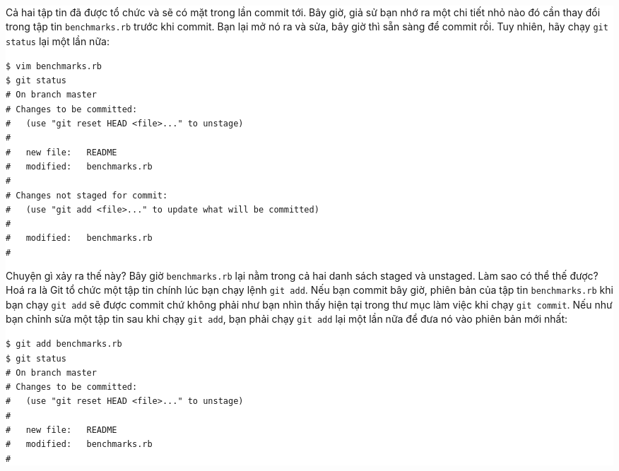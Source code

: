 Cả hai tập tin đã được tổ chức và sẽ có mặt trong lần commit tới. Bây giờ, giả sử bạn nhớ ra một chi tiết nhỏ nào đó cần thay đổi trong tập tin `benchmarks.rb` trước khi commit. Bạn lại mở nó ra và sửa, bây giờ thì sẵn sàng để commit rồi. Tuy nhiên, hãy chạy `git status` lại một lần nữa:

	$ vim benchmarks.rb
	$ git status
	# On branch master
	# Changes to be committed:
	#   (use "git reset HEAD <file>..." to unstage)
	#
	#	new file:   README
	#	modified:   benchmarks.rb
	#
	# Changes not staged for commit:
	#   (use "git add <file>..." to update what will be committed)
	#
	#	modified:   benchmarks.rb
	#

Chuyện gì xảy ra thế này? Bây giờ `benchmarks.rb` lại nằm trong cả hai danh sách staged và unstaged. Làm sao có thể thế được? Hoá ra là Git tổ chức một tập tin chính lúc bạn chạy lệnh `git add`. Nếu bạn commit bây giờ, phiên bản của tập tin `benchmarks.rb` khi bạn chạy `git add` sẽ được commit chứ không phải như bạn nhìn thấy hiện tại trong thư mục làm việc khi chạy `git commit`. Nếu như bạn chỉnh sửa một tập tin sau khi chạy `git add`, bạn phải chạy `git add` lại một lần nữa để đưa nó vào phiên bản mới nhất:

	$ git add benchmarks.rb
	$ git status
	# On branch master
	# Changes to be committed:
	#   (use "git reset HEAD <file>..." to unstage)
	#
	#	new file:   README
	#	modified:   benchmarks.rb
	#
